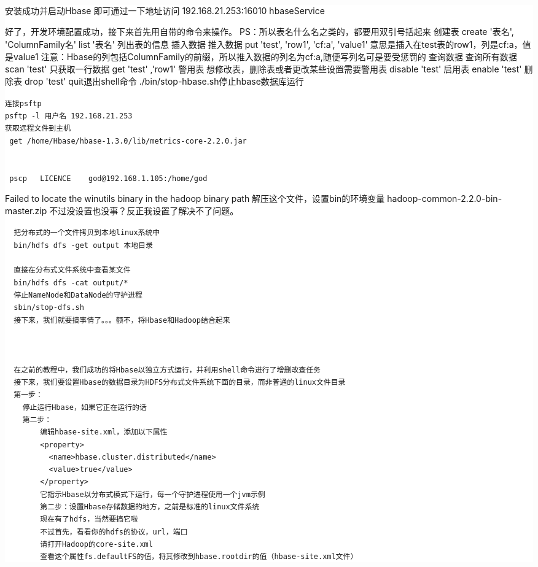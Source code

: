 
  	 

安装成功并启动Hbase
即可通过一下地址访问
192.168.21.253:16010  hbaseService

好了，开发环境配置成功，接下来首先用自带的命令来操作。
PS：所以表名什么名之类的，都要用双引号括起来
创建表
create '表名', 'ColumnFamily名'
  list '表名'  列出表的信息
 插入数据
  推入数据  put  'test', 'row1', 'cf:a', 'value1'
  意思是插入在test表的row1，列是cf:a，值是value1
  注意：Hbase的列包括ColumnFamily的前缀，所以推入数据的列名为cf:a,随便写列名可是要受惩罚的
 查询数据
 	查询所有数据    scan 'test'
 	只获取一行数据  get 'test' ,'row1'
  警用表
  		想修改表，删除表或者更改某些设置需要警用表
  		disable 'test'
  	启用表
  		enable 'test'
  	删除表
  		drop 'test'
  	quit退出shell命令
  	./bin/stop-hbase.sh停止hbase数据库运行
  	
  	连接psftp
  	psftp -l 用户名 192.168.21.253
  	获取远程文件到主机
  	 get /home/Hbase/hbase-1.3.0/lib/metrics-core-2.2.0.jar
  	 
  	 
  	 pscp   LICENCE    god@192.168.1.105:/home/god
  	
  Failed to locate the winutils binary in the hadoop binary path 
 解压这个文件，设置bin的环境变量 hadoop-common-2.2.0-bin-master.zip
 不过没设置也没事？反正我设置了解决不了问题。



	  把分布式的一个文件拷贝到本地linux系统中
	  bin/hdfs dfs -get output 本地目录
	  
	  直接在分布式文件系统中查看某文件
	  bin/hdfs dfs -cat output/*
	  停止NameNode和DataNode的守护进程
	  sbin/stop-dfs.sh
	  接下来，我们就要搞事情了。。。额不，将Hbase和Hadoop结合起来


	  
	  在之前的教程中，我们成功的将Hbase以独立方式运行，并利用shell命令进行了增删改查任务
	  接下来，我们要设置Hbase的数据目录为HDFS分布式文件系统下面的目录，而非普通的linux文件目录
	  第一步：
	  	停止运行Hbase，如果它正在运行的话
	  	第二步：
	  		编辑hbase-site.xml，添加以下属性
			<property>
			  <name>hbase.cluster.distributed</name>
			  <value>true</value>
			</property>
			它指示Hbase以分布式模式下运行，每一个守护进程使用一个jvm示例
			第二步：设置Hbase存储数据的地方，之前是标准的linux文件系统
			现在有了hdfs，当然要搞它啦
			不过首先，看看你的hdfs的协议，url，端口
			请打开Hadoop的core-site.xml
			查看这个属性fs.defaultFS的值，将其修改到hbase.rootdir的值（hbase-site.xml文件）